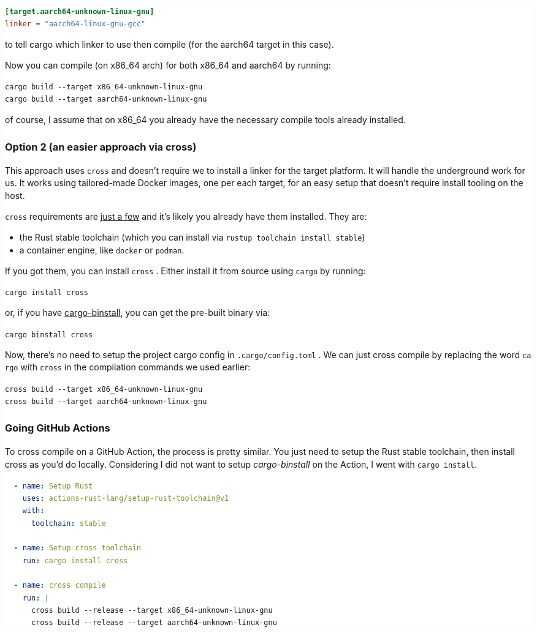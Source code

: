 ```toml
[target.aarch64-unknown-linux-gnu]
linker = "aarch64-linux-gnu-gcc"
```

to tell cargo which linker to use then compile (for the aarch64 target in this case).

Now you can compile (on x86_64 arch) for both x86_64 and aarch64 by running:

```text
cargo build --target x86_64-unknown-linux-gnu
cargo build --target aarch64-unknown-linux-gnu
```

of course, I assume that on x86_64 you already have the necessary compile tools already installed.

### Option 2 (an easier approach via cross)

This approach uses `cross` and doesn’t require we to install a linker for the target platform. It will handle the underground work for us. It works using tailored-made Docker images, one per each target, for an easy setup that doesn’t require install tooling on the host.

`cross` requirements are [just a few](https://github.com/cross-rs/cross/wiki/Getting-Started) and it’s likely you already have them installed. They are:

- the Rust stable toolchain (which you can install via `rustup toolchain install stable`)
- a container engine, like `docker` or `podman`.

If you got them, you can install `cross` . Either install it from source using `cargo` by running:

```text
cargo install cross
```

or, if you have [cargo-binstall](https://github.com/cargo-bins/cargo-binstall), you can get the pre-built binary via:

```text
cargo binstall cross
```

Now, there’s no need to setup the project cargo config in `.cargo/config.toml` . We can just cross compile by replacing the word `cargo` with `cross` in the compilation commands we used earlier:

```text
cross build --target x86_64-unknown-linux-gnu
cross build --target aarch64-unknown-linux-gnu
```

### Going GitHub Actions

To cross compile on a GitHub Action, the process is pretty similar. You just need to setup the Rust stable toolchain, then install cross as you’d do locally. Considering I did not want to setup _cargo-binstall_ on the Action, I went with `cargo install`.

```yaml
  - name: Setup Rust
    uses: actions-rust-lang/setup-rust-toolchain@v1
    with:
      toolchain: stable

  - name: Setup cross toolchain
    run: cargo install cross

  - name: cross compile
    run: |
      cross build --release --target x86_64-unknown-linux-gnu
      cross build --release --target aarch64-unknown-linux-gnu
```
